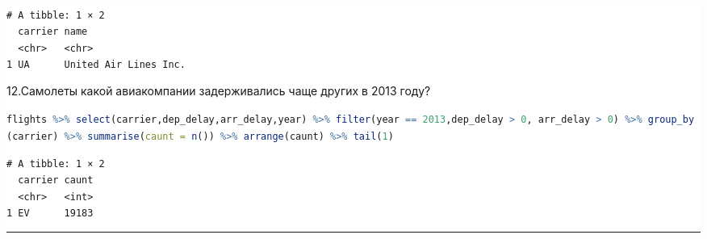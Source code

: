     # A tibble: 1 × 2
      carrier name                 
      <chr>   <chr>                
    1 UA      United Air Lines Inc.

12.Самолеты какой авиакомпании задерживались чаще других в 2013 году?

``` r
flights %>% select(carrier,dep_delay,arr_delay,year) %>% filter(year == 2013,dep_delay > 0, arr_delay > 0) %>% group_by(carrier) %>% summarise(caunt = n()) %>% arrange(caunt) %>% tail(1)
```

    # A tibble: 1 × 2
      carrier caunt
      <chr>   <int>
    1 EV      19183
------------------------------------------------------------------------

## 
